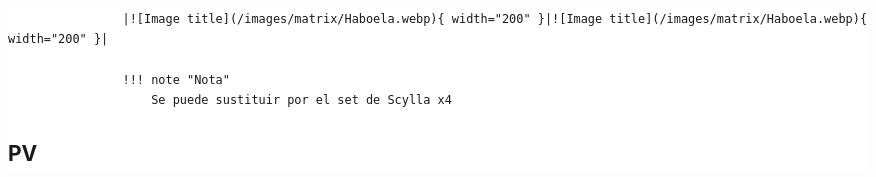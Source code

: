                     |![Image title](/images/matrix/Haboela.webp){ width="200" }|![Image title](/images/matrix/Haboela.webp){ width="200" }|

                    !!! note "Nota"
                        Se puede sustituir por el set de Scylla x4

## **PV**

<iframe style="display: block; margin: auto" width="1080" height="608" src="!PVvideo" title="YouTube video player" frameborder="0" allow="accelerometer; autoplay; clipboard-write; encrypted-media; gyroscope; picture-in-picture; web-share" allowfullscreen></iframe>